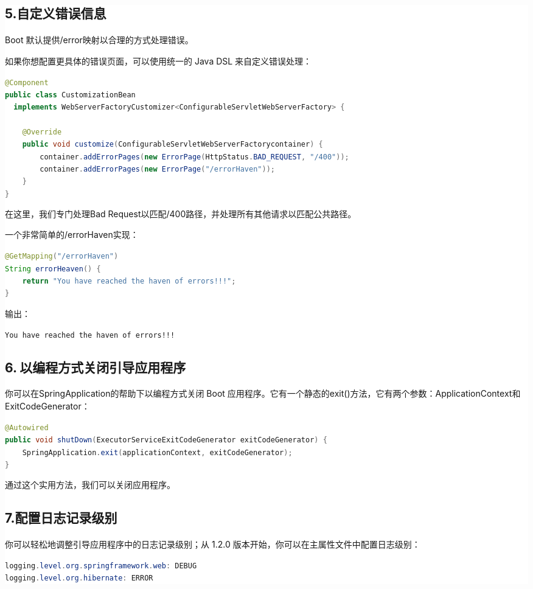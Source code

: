 ## 5.自定义错误信息

Boot 默认提供/error映射以合理的方式处理错误。

如果你想配置更具体的错误页面，可以使用统一的 Java DSL 来自定义错误处理：

```java
@Component
public class CustomizationBean
  implements WebServerFactoryCustomizer<ConfigurableServletWebServerFactory> {
 
    @Override
    public void customize(ConfigurableServletWebServerFactorycontainer) {        
        container.addErrorPages(new ErrorPage(HttpStatus.BAD_REQUEST, "/400"));
        container.addErrorPages(new ErrorPage("/errorHaven"));
    }
}
```

在这里，我们专门处理Bad Request以匹配/400路径，并处理所有其他请求以匹配公共路径。

一个非常简单的/errorHaven实现：

```java
@GetMapping("/errorHaven")
String errorHeaven() {
    return "You have reached the haven of errors!!!";
}
```

输出：

```plaintext
You have reached the haven of errors!!!
```

## 6. 以编程方式关闭引导应用程序

你可以在SpringApplication的帮助下以编程方式关闭 Boot 应用程序。它有一个静态的exit()方法，它有两个参数：ApplicationContext和ExitCodeGenerator：

```java
@Autowired
public void shutDown(ExecutorServiceExitCodeGenerator exitCodeGenerator) {
    SpringApplication.exit(applicationContext, exitCodeGenerator);
}
```

通过这个实用方法，我们可以关闭应用程序。

## 7.配置日志记录级别

你可以轻松地调整引导应用程序中的日志记录级别；从 1.2.0 版本开始，你可以在主属性文件中配置日志级别：

```java
logging.level.org.springframework.web: DEBUG
logging.level.org.hibernate: ERROR
```
